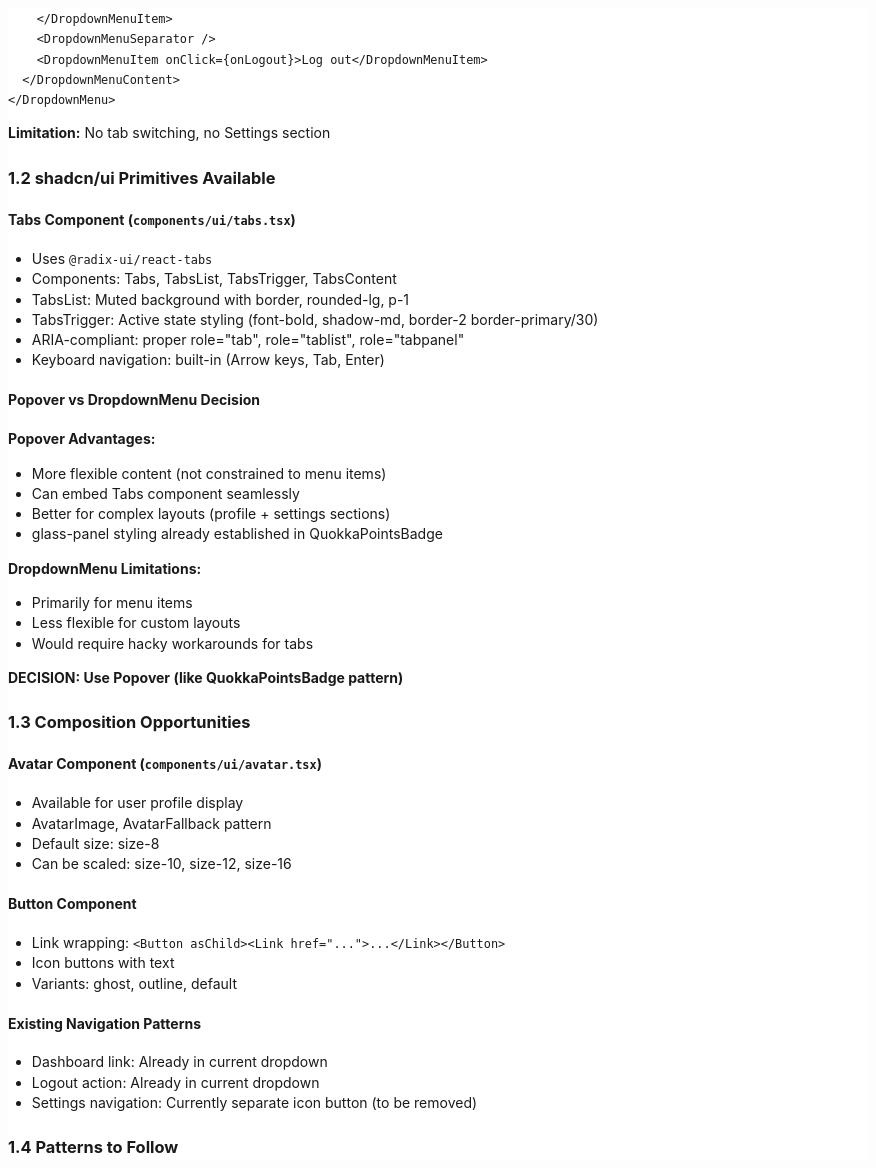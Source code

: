 ```tsx
    </DropdownMenuItem>
    <DropdownMenuSeparator />
    <DropdownMenuItem onClick={onLogout}>Log out</DropdownMenuItem>
  </DropdownMenuContent>
</DropdownMenu>
```

**Limitation:** No tab switching, no Settings section

### 1.2 shadcn/ui Primitives Available

#### Tabs Component (`components/ui/tabs.tsx`)
- Uses `@radix-ui/react-tabs`
- Components: Tabs, TabsList, TabsTrigger, TabsContent
- TabsList: Muted background with border, rounded-lg, p-1
- TabsTrigger: Active state styling (font-bold, shadow-md, border-2 border-primary/30)
- ARIA-compliant: proper role="tab", role="tablist", role="tabpanel"
- Keyboard navigation: built-in (Arrow keys, Tab, Enter)

#### Popover vs DropdownMenu Decision
**Popover Advantages:**
- More flexible content (not constrained to menu items)
- Can embed Tabs component seamlessly
- Better for complex layouts (profile + settings sections)
- glass-panel styling already established in QuokkaPointsBadge

**DropdownMenu Limitations:**
- Primarily for menu items
- Less flexible for custom layouts
- Would require hacky workarounds for tabs

**DECISION: Use Popover (like QuokkaPointsBadge pattern)**

### 1.3 Composition Opportunities

#### Avatar Component (`components/ui/avatar.tsx`)
- Available for user profile display
- AvatarImage, AvatarFallback pattern
- Default size: size-8
- Can be scaled: size-10, size-12, size-16

#### Button Component
- Link wrapping: `<Button asChild><Link href="...">...</Link></Button>`
- Icon buttons with text
- Variants: ghost, outline, default

#### Existing Navigation Patterns
- Dashboard link: Already in current dropdown
- Logout action: Already in current dropdown
- Settings navigation: Currently separate icon button (to be removed)

### 1.4 Patterns to Follow
